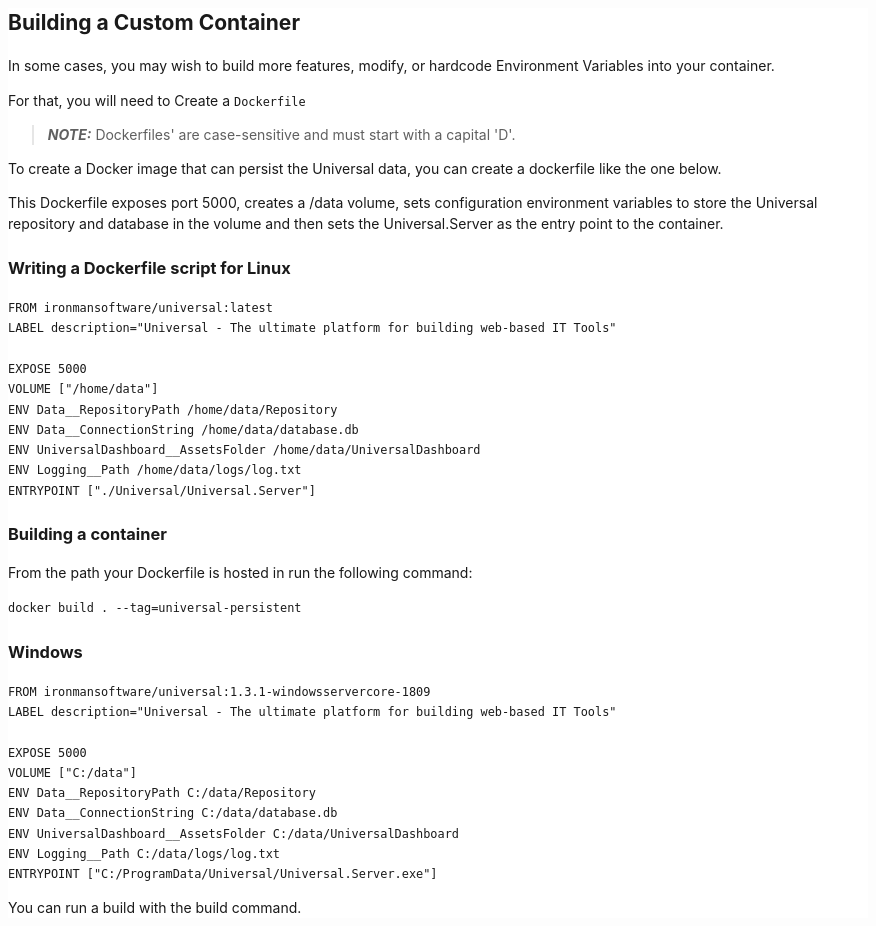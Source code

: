 ## Building a Custom Container

In some cases, you may wish to build more features, modify, or hardcode Environment Variables into your container.

For that, you will need to Create a `Dockerfile`

> **_NOTE:_** Dockerfiles' are case-sensitive and must start with a capital 'D'.

To create a Docker image that can persist the Universal data, you can create a dockerfile like the one below.

This Dockerfile exposes port 5000, creates a /data volume, sets configuration environment variables to store the Universal repository and database in the volume and then sets the Universal.Server as the entry point to the container.

### Writing a Dockerfile script for Linux
```
FROM ironmansoftware/universal:latest
LABEL description="Universal - The ultimate platform for building web-based IT Tools" 

EXPOSE 5000
VOLUME ["/home/data"]
ENV Data__RepositoryPath /home/data/Repository
ENV Data__ConnectionString /home/data/database.db
ENV UniversalDashboard__AssetsFolder /home/data/UniversalDashboard 
ENV Logging__Path /home/data/logs/log.txt
ENTRYPOINT ["./Universal/Universal.Server"]
```
### Building a container

From the path your Dockerfile is hosted in run the following command:

```
docker build . --tag=universal-persistent
```

### Windows

```
FROM ironmansoftware/universal:1.3.1-windowsservercore-1809
LABEL description="Universal - The ultimate platform for building web-based IT Tools" 

EXPOSE 5000
VOLUME ["C:/data"]
ENV Data__RepositoryPath C:/data/Repository
ENV Data__ConnectionString C:/data/database.db
ENV UniversalDashboard__AssetsFolder C:/data/UniversalDashboard 
ENV Logging__Path C:/data/logs/log.txt
ENTRYPOINT ["C:/ProgramData/Universal/Universal.Server.exe"]
```

You can run a build with the build command.
